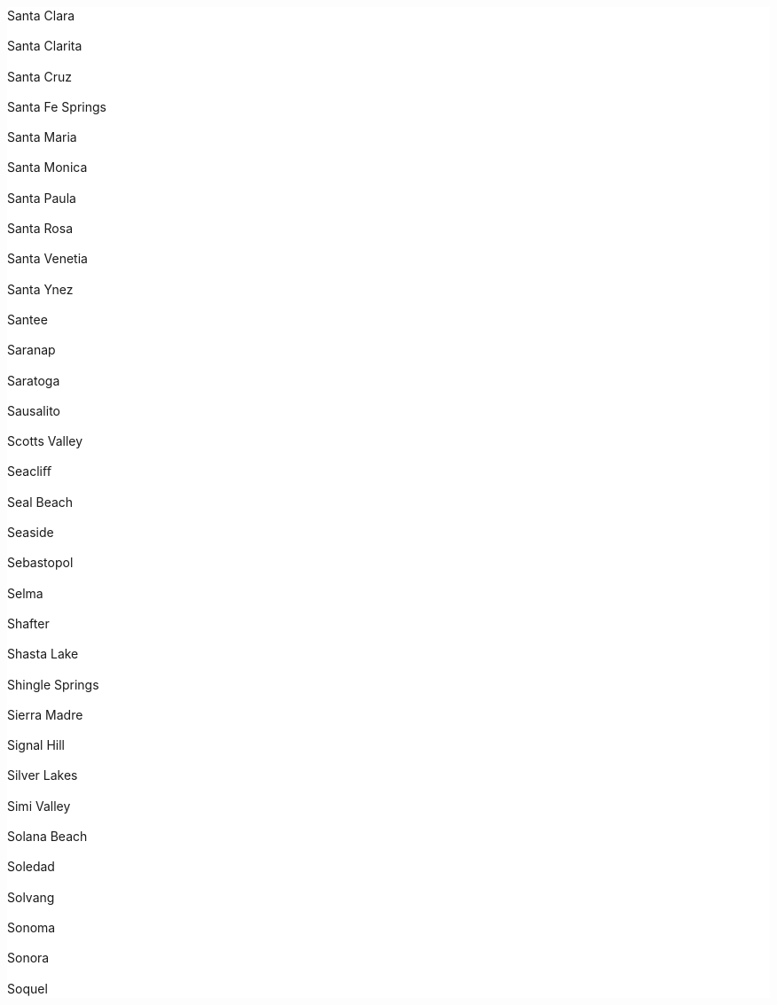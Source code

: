 Santa Clara

Santa Clarita

Santa Cruz

Santa Fe Springs

Santa Maria

Santa Monica

Santa Paula

Santa Rosa

Santa Venetia

Santa Ynez

Santee

Saranap

Saratoga

Sausalito

Scotts Valley

Seacliﬀ

Seal Beach

Seaside

Sebastopol

Selma

Shafter

Shasta Lake

Shingle Springs

Sierra Madre

Signal Hill

Silver Lakes

Simi Valley

Solana Beach

Soledad

Solvang

Sonoma

Sonora

Soquel
